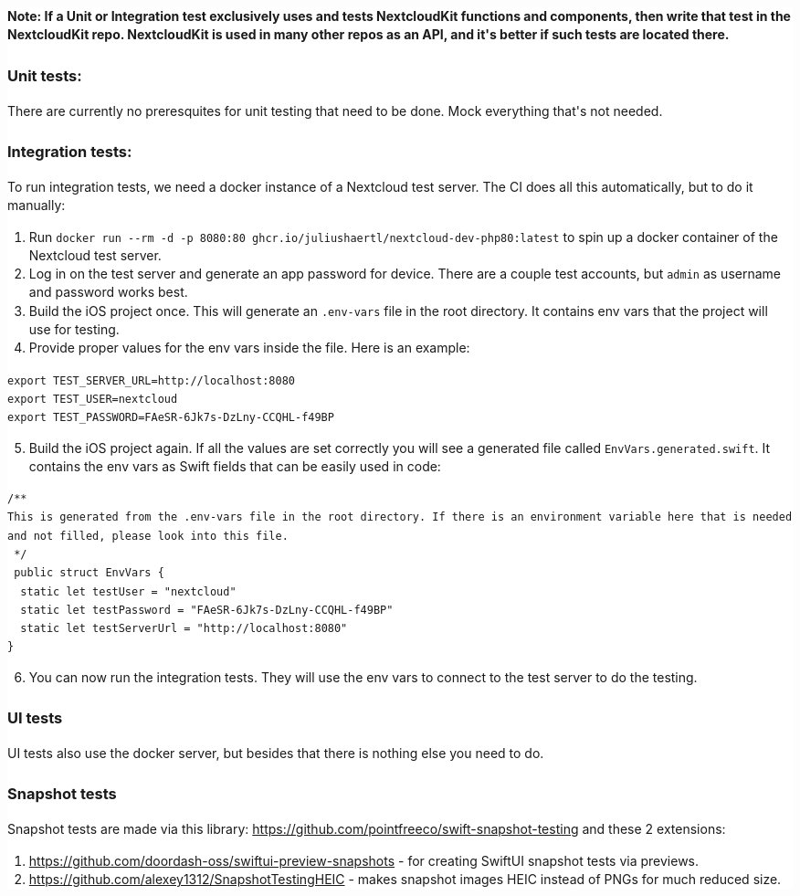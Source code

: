 #### Note: If a Unit or Integration test exclusively uses and tests NextcloudKit functions and components, then write that test in the NextcloudKit repo. NextcloudKit is used in many other repos as an API, and it's better if such tests are located there.

### Unit tests:

There are currently no preresquites for unit testing that need to be done. Mock everything that's not needed. 

### Integration tests:
To run integration tests, we need a docker instance of a Nextcloud test server.
The CI does all this automatically, but to do it manually:
1. Run `docker run --rm -d -p 8080:80 ghcr.io/juliushaertl/nextcloud-dev-php80:latest` to spin up a docker container of the Nextcloud test server.
2. Log in on the test server and generate an app password for device. There are a couple test accounts, but `admin` as username and password works best.
3. Build the iOS project once. This will generate an `.env-vars` file in the root directory. It contains env vars that the project will use for testing.
4. Provide proper values for the env vars inside the file. Here is an example:
```
export TEST_SERVER_URL=http://localhost:8080
export TEST_USER=nextcloud
export TEST_PASSWORD=FAeSR-6Jk7s-DzLny-CCQHL-f49BP
```
5. Build the iOS project again. If all the values are set correctly you will see a generated file called `EnvVars.generated.swift`. It contains the env vars as Swift fields that can be easily used in code:
```
/**
This is generated from the .env-vars file in the root directory. If there is an environment variable here that is needed and not filled, please look into this file.
 */
 public struct EnvVars {
  static let testUser = "nextcloud"
  static let testPassword = "FAeSR-6Jk7s-DzLny-CCQHL-f49BP"
  static let testServerUrl = "http://localhost:8080"
}
```
6. You can now run the integration tests. They will use the env vars to connect to the test server to do the testing. 


### UI tests

UI tests also use the docker server, but besides that there is nothing else you need to do.

### Snapshot tests

Snapshot tests are made via this library: https://github.com/pointfreeco/swift-snapshot-testing and these 2 extensions:
1. https://github.com/doordash-oss/swiftui-preview-snapshots - for creating SwiftUI snapshot tests via previews.
2. https://github.com/alexey1312/SnapshotTestingHEIC - makes snapshot images HEIC instead of PNGs for much reduced size.
